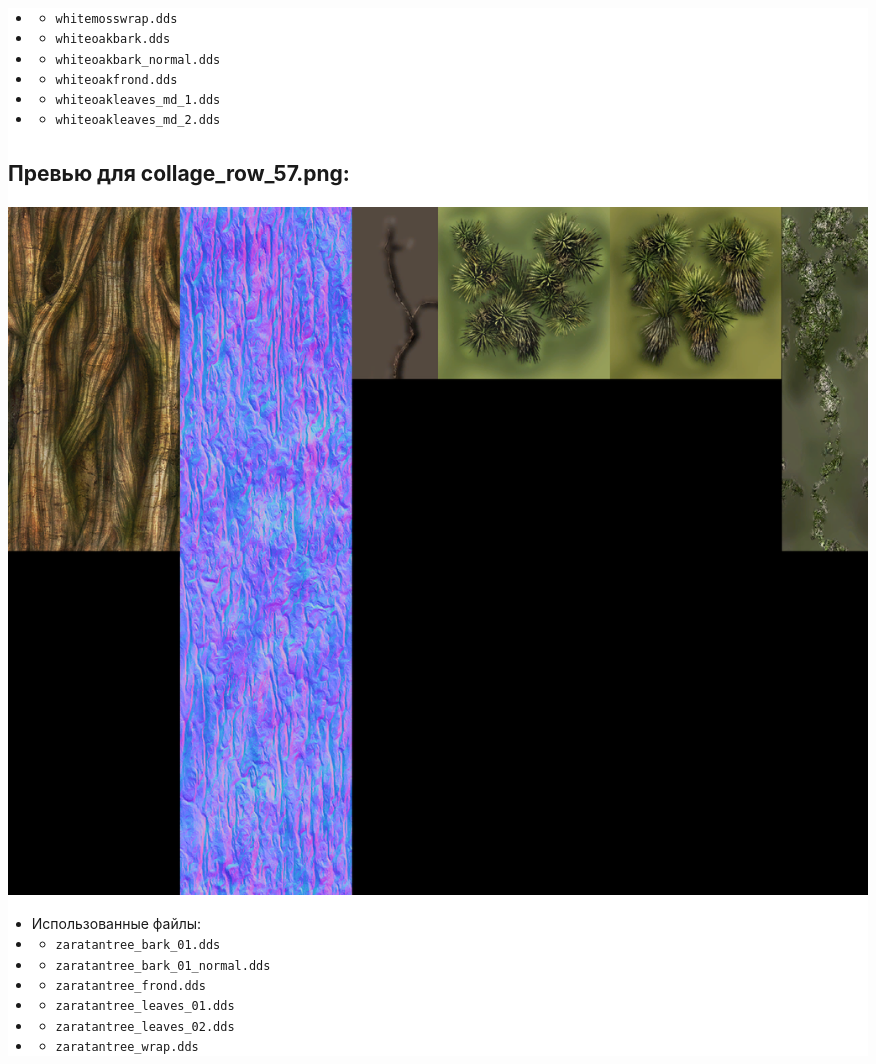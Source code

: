 - - ``` whitemosswrap.dds ```
- - ``` whiteoakbark.dds ```
- - ``` whiteoakbark_normal.dds ```
- - ``` whiteoakfrond.dds ```
- - ``` whiteoakleaves_md_1.dds ```
- - ``` whiteoakleaves_md_2.dds ```
## Превью для collage_row_57.png:
![collage_row_57.png](collage_row_57.png)
- Использованные файлы:
- - ``` zaratantree_bark_01.dds ```
- - ``` zaratantree_bark_01_normal.dds ```
- - ``` zaratantree_frond.dds ```
- - ``` zaratantree_leaves_01.dds ```
- - ``` zaratantree_leaves_02.dds ```
- - ``` zaratantree_wrap.dds ```
